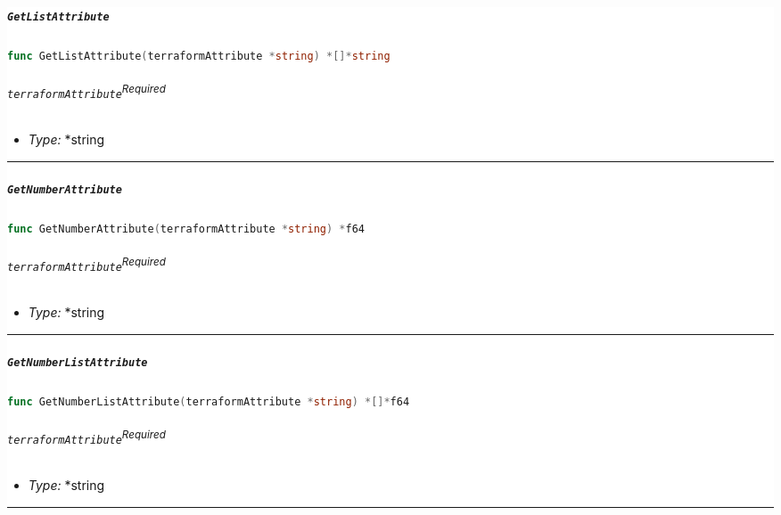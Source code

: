 ##### `GetListAttribute` <a name="GetListAttribute" id="@cdktf/provider-opentelekomcloud.dataOpentelekomcloudEvsVolumesV2.DataOpentelekomcloudEvsVolumesV2VolumesAttachmentsOutputReference.getListAttribute"></a>

```go
func GetListAttribute(terraformAttribute *string) *[]*string
```

###### `terraformAttribute`<sup>Required</sup> <a name="terraformAttribute" id="@cdktf/provider-opentelekomcloud.dataOpentelekomcloudEvsVolumesV2.DataOpentelekomcloudEvsVolumesV2VolumesAttachmentsOutputReference.getListAttribute.parameter.terraformAttribute"></a>

- *Type:* *string

---

##### `GetNumberAttribute` <a name="GetNumberAttribute" id="@cdktf/provider-opentelekomcloud.dataOpentelekomcloudEvsVolumesV2.DataOpentelekomcloudEvsVolumesV2VolumesAttachmentsOutputReference.getNumberAttribute"></a>

```go
func GetNumberAttribute(terraformAttribute *string) *f64
```

###### `terraformAttribute`<sup>Required</sup> <a name="terraformAttribute" id="@cdktf/provider-opentelekomcloud.dataOpentelekomcloudEvsVolumesV2.DataOpentelekomcloudEvsVolumesV2VolumesAttachmentsOutputReference.getNumberAttribute.parameter.terraformAttribute"></a>

- *Type:* *string

---

##### `GetNumberListAttribute` <a name="GetNumberListAttribute" id="@cdktf/provider-opentelekomcloud.dataOpentelekomcloudEvsVolumesV2.DataOpentelekomcloudEvsVolumesV2VolumesAttachmentsOutputReference.getNumberListAttribute"></a>

```go
func GetNumberListAttribute(terraformAttribute *string) *[]*f64
```

###### `terraformAttribute`<sup>Required</sup> <a name="terraformAttribute" id="@cdktf/provider-opentelekomcloud.dataOpentelekomcloudEvsVolumesV2.DataOpentelekomcloudEvsVolumesV2VolumesAttachmentsOutputReference.getNumberListAttribute.parameter.terraformAttribute"></a>

- *Type:* *string

---
